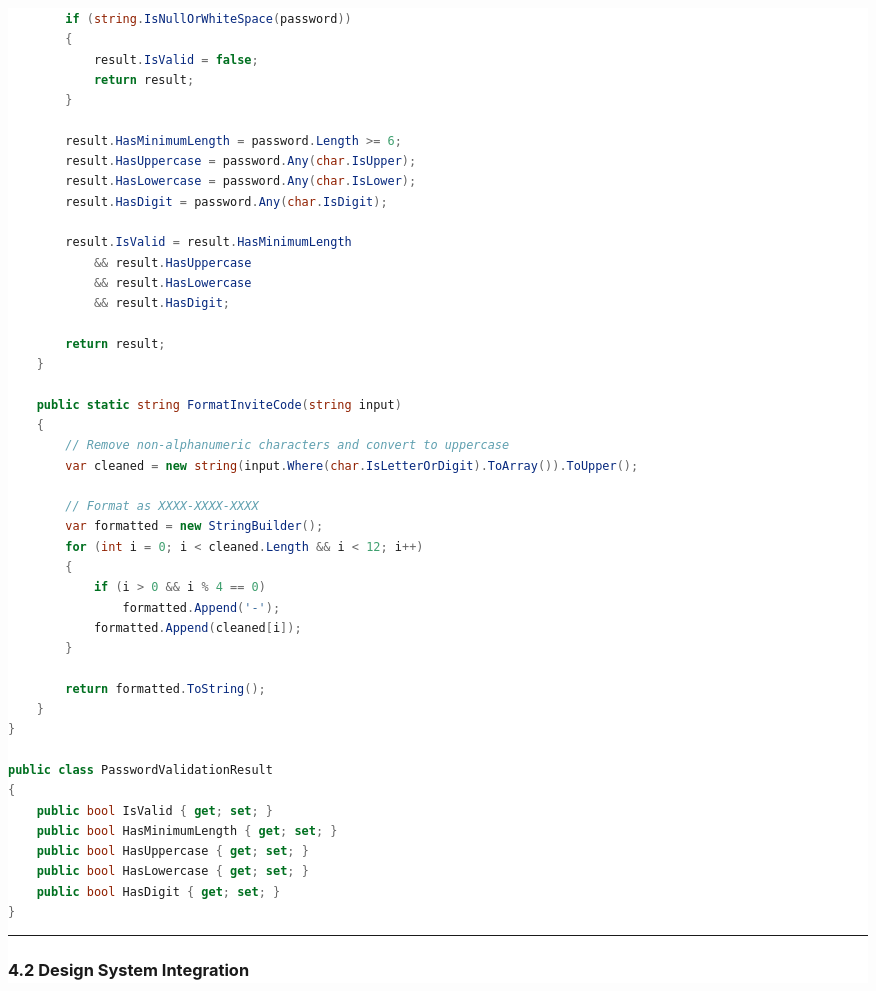 ```csharp
        if (string.IsNullOrWhiteSpace(password))
        {
            result.IsValid = false;
            return result;
        }

        result.HasMinimumLength = password.Length >= 6;
        result.HasUppercase = password.Any(char.IsUpper);
        result.HasLowercase = password.Any(char.IsLower);
        result.HasDigit = password.Any(char.IsDigit);

        result.IsValid = result.HasMinimumLength
            && result.HasUppercase
            && result.HasLowercase
            && result.HasDigit;

        return result;
    }

    public static string FormatInviteCode(string input)
    {
        // Remove non-alphanumeric characters and convert to uppercase
        var cleaned = new string(input.Where(char.IsLetterOrDigit).ToArray()).ToUpper();

        // Format as XXXX-XXXX-XXXX
        var formatted = new StringBuilder();
        for (int i = 0; i < cleaned.Length && i < 12; i++)
        {
            if (i > 0 && i % 4 == 0)
                formatted.Append('-');
            formatted.Append(cleaned[i]);
        }

        return formatted.ToString();
    }
}

public class PasswordValidationResult
{
    public bool IsValid { get; set; }
    public bool HasMinimumLength { get; set; }
    public bool HasUppercase { get; set; }
    public bool HasLowercase { get; set; }
    public bool HasDigit { get; set; }
}
```

---

### 4.2 Design System Integration
